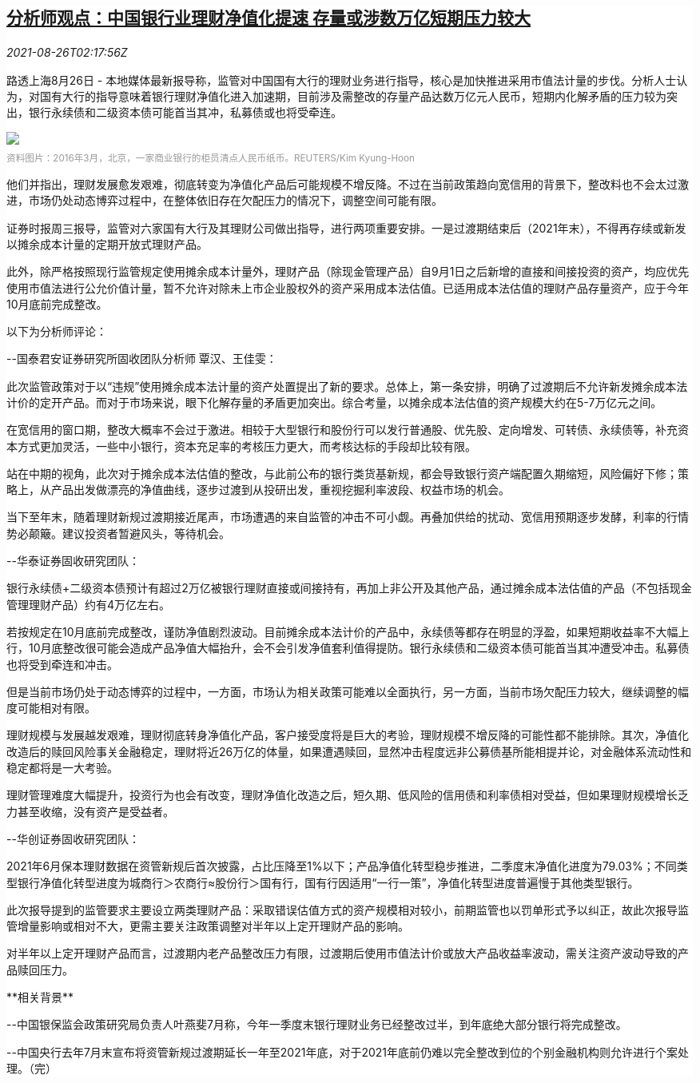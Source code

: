 
[分析师观点：中国银行业理财净值化提速 存量或涉数万亿短期压力较大](https://cn.reuters.com/article/analyst-view-china-banks-wealth-0826-idCNKBS2FR04S)
------

<div><i>2021-08-26T02:17:56Z</i></div><p>路透上海8月26日 - 本地媒体最新报导称，监管对中国国有大行的理财业务进行指导，核心是加快推进采用市值法计量的步伐。分析人士认为，对国有大行的指导意味着银行理财净值化进入加速期，目前涉及需整改的存量产品达数万亿元人民币，短期内化解矛盾的压力较为突出，银行永续债和二级资本债可能首当其冲，私募债或也将受牵连。</p><img src="https://static.reuters.com/resources/r/?m=02&d=20210826&t=2&i=1572950934&r=LYNXMPEH7P01J" width="100%"><div><small style="color: #999;">资料图片：2016年3月，北京，一家商业银行的柜员清点人民币纸币。REUTERS/Kim Kyung-Hoon</small></div><p>他们并指出，理财发展愈发艰难，彻底转变为净值化产品后可能规模不增反降。不过在当前政策趋向宽信用的背景下，整改料也不会太过激进，市场仍处动态博弈过程中，在整体依旧存在欠配压力的情况下，调整空间可能有限。</p><p>证券时报周三报导，监管对六家国有大行及其理财公司做出指导，进行两项重要安排。一是过渡期结束后（2021年末），不得再存续或新发以摊余成本计量的定期开放式理财产品。</p><p>此外，除严格按照现行监管规定使用摊余成本计量外，理财产品（除现金管理产品）自9月1日之后新增的直接和间接投资的资产，均应优先使用市值法进行公允价值计量，暂不允许对除未上市企业股权外的资产采用成本法估值。已适用成本法估值的理财产品存量资产，应于今年10月底前完成整改。</p><p>以下为分析师评论：</p><p>--国泰君安证券研究所固收团队分析师 覃汉、王佳雯：</p><p>此次监管政策对于以“违规”使用摊余成本法计量的资产处置提出了新的要求。总体上，第一条安排，明确了过渡期后不允许新发摊余成本法计价的定开产品。而对于市场来说，眼下化解存量的矛盾更加突出。综合考量，以摊余成本法估值的资产规模大约在5-7万亿元之间。</p><p>在宽信用的窗口期，整改大概率不会过于激进。相较于大型银行和股份行可以发行普通股、优先股、定向增发、可转债、永续债等，补充资本方式更加灵活，一些中小银行，资本充足率的考核压力更大，而考核达标的手段却比较有限。</p><p>站在中期的视角，此次对于摊余成本法估值的整改，与此前公布的银行类货基新规，都会导致银行资产端配置久期缩短，风险偏好下修；策略上，从产品出发做漂亮的净值曲线，逐步过渡到从投研出发，重视挖掘利率波段、权益市场的机会。</p><p>当下至年末，随着理财新规过渡期接近尾声，市场遭遇的来自监管的冲击不可小觑。再叠加供给的扰动、宽信用预期逐步发酵，利率的行情势必颠簸。建议投资者暂避风头，等待机会。</p><p>--华泰证券固收研究团队：</p><p>银行永续债+二级资本债预计有超过2万亿被银行理财直接或间接持有，再加上非公开及其他产品，通过摊余成本法估值的产品（不包括现金管理理财产品）约有4万亿左右。</p><p>若按规定在10月底前完成整改，谨防净值剧烈波动。目前摊余成本法计价的产品中，永续债等都存在明显的浮盈，如果短期收益率不大幅上行，10月底整改很可能会造成产品净值大幅抬升，会不会引发净值套利值得提防。银行永续债和二级资本债可能首当其冲遭受冲击。私募债也将受到牵连和冲击。</p><p>但是当前市场仍处于动态博弈的过程中，一方面，市场认为相关政策可能难以全面执行，另一方面，当前市场欠配压力较大，继续调整的幅度可能相对有限。</p><p>理财规模与发展越发艰难，理财彻底转身净值化产品，客户接受度将是巨大的考验，理财规模不增反降的可能性都不能排除。其次，净值化改造后的赎回风险事关金融稳定，理财将近26万亿的体量，如果遭遇赎回，显然冲击程度远非公募债基所能相提并论，对金融体系流动性和稳定都将是一大考验。</p><p>理财管理难度大幅提升，投资行为也会有改变，理财净值化改造之后，短久期、低风险的信用债和利率债相对受益，但如果理财规模增长乏力甚至收缩，没有资产是受益者。</p><p>--华创证券固收研究团队：</p><p>2021年6月保本理财数据在资管新规后首次披露，占比压降至1%以下；产品净值化转型稳步推进，二季度末净值化进度为79.03%；不同类型银行净值化转型进度为城商行＞农商行≈股份行＞国有行，国有行因适用“一行一策”，净值化转型进度普遍慢于其他类型银行。</p><p>此次报导提到的监管要求主要设立两类理财产品：采取错误估值方式的资产规模相对较小，前期监管也以罚单形式予以纠正，故此次报导监管增量影响或相对不大，更需主要关注政策调整对半年以上定开理财产品的影响。</p><p>对半年以上定开理财产品而言，过渡期内老产品整改压力有限，过渡期后使用市值法计价或放大产品收益率波动，需关注资产波动导致的产品赎回压力。</p><p>**相关背景**</p><p>--中国银保监会政策研究局负责人叶燕斐7月称，今年一季度末银行理财业务已经整改过半，到年底绝大部分银行将完成整改。</p><p>--中国央行去年7月末宣布将资管新规过渡期延长一年至2021年底，对于2021年底前仍难以完全整改到位的个别金融机构则允许进行个案处理。（完）</p>
